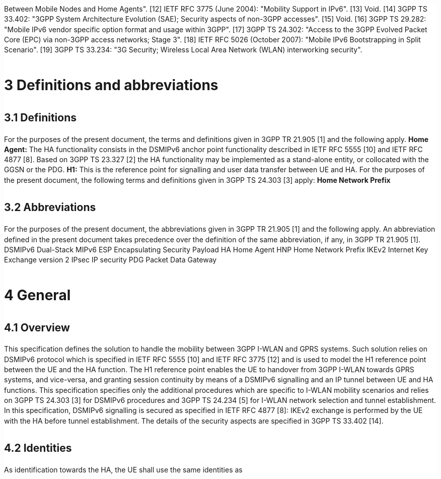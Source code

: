 Between Mobile Nodes and Home Agents\".
[12] IETF RFC 3775 (June 2004): \"Mobility Support in IPv6\".
[13] Void.
[14] 3GPP TS 33.402: \"3GPP System Architecture Evolution (SAE); Security
aspects of non-3GPP accesses\".
[15] Void.
[16] 3GPP TS 29.282: \"Mobile IPv6 vendor specific option format and usage
within 3GPP\".
[17] 3GPP TS 24.302: \"Access to the 3GPP Evolved Packet Core (EPC) via
non-3GPP access networks; Stage 3\".
[18] IETF RFC 5026 (October 2007): \"Mobile IPv6 Bootstrapping in Split
Scenario\".
[19] 3GPP TS 33.234: \"3G Security; Wireless Local Area Network (WLAN)
interworking security\".
# 3 Definitions and abbreviations
## 3.1 Definitions
For the purposes of the present document, the terms and definitions given in
3GPP TR 21.905 [1] and the following apply.
**Home Agent:** The HA functionality consists in the DSMIPv6 anchor point
functionality described in IETF RFC 5555 [10] and IETF RFC 4877 [8]. Based on
3GPP TS 23.327 [2] the HA functionality may be implemented as a stand-alone
entity, or collocated with the GGSN or the PDG.
**H1:** This is the reference point for signalling and user data transfer
between UE and HA.
For the purposes of the present document, the following terms and definitions
given in 3GPP TS 24.303 [3] apply:
**Home Network Prefix**
## 3.2 Abbreviations
For the purposes of the present document, the abbreviations given in 3GPP TR
21.905 [1] and the following apply. An abbreviation defined in the present
document takes precedence over the definition of the same abbreviation, if
any, in 3GPP TR 21.905 [1].
DSMIPv6 Dual-Stack MIPv6
ESP Encapsulating Security Payload
HA Home Agent
HNP Home Network Prefix
IKEv2 Internet Key Exchange version 2
IPsec IP security
PDG Packet Data Gateway
# 4 General
## 4.1 Overview
This specification defines the solution to handle the mobility between 3GPP
I-WLAN and GPRS systems. Such solution relies on DSMIPv6 protocol which is
specified in IETF RFC 5555 [10] and IETF RFC 3775 [12] and is used to model
the H1 reference point between the UE and the HA function. The H1 reference
point enables the UE to handover from 3GPP I-WLAN towards GPRS systems, and
vice-versa, and granting session continuity by means of a DSMIPv6 signalling
and an IP tunnel between UE and HA functions. This specification specifies
only the additional procedures which are specific to I-WLAN mobility scenarios
and relies on 3GPP TS 24.303 [3] for DSMIPv6 procedures and 3GPP TS 24.234 [5]
for I-WLAN network selection and tunnel establishment. In this specification,
DSMIPv6 signalling is secured as specified in IETF RFC 4877 [8]: IKEv2
exchange is performed by the UE with the HA before tunnel establishment. The
details of the security aspects are specified in 3GPP TS 33.402 [14].
## 4.2 Identities
As identification towards the HA, the UE shall use the same identities as